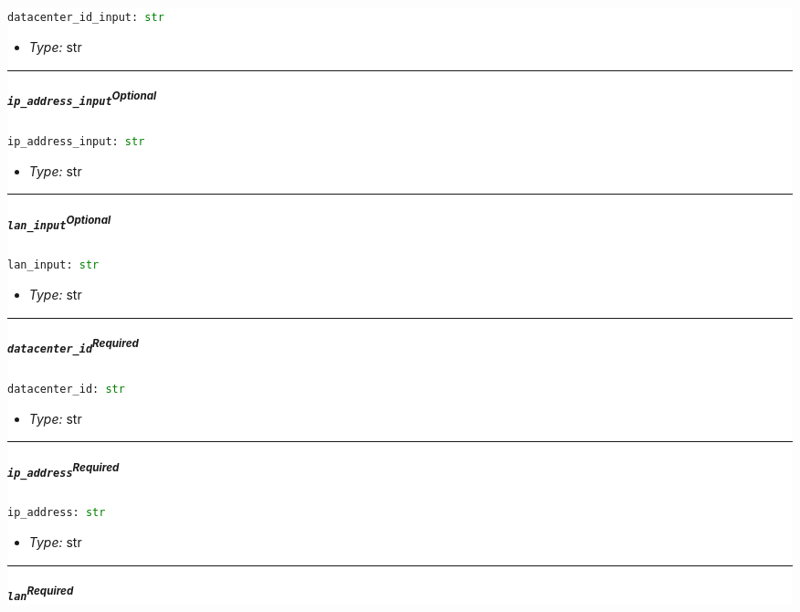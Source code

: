 ```python
datacenter_id_input: str
```

- *Type:* str

---

##### `ip_address_input`<sup>Optional</sup> <a name="ip_address_input" id="@cdktf/provider-ionoscloud.nfsCluster.NfsClusterConnectionsOutputReference.property.ipAddressInput"></a>

```python
ip_address_input: str
```

- *Type:* str

---

##### `lan_input`<sup>Optional</sup> <a name="lan_input" id="@cdktf/provider-ionoscloud.nfsCluster.NfsClusterConnectionsOutputReference.property.lanInput"></a>

```python
lan_input: str
```

- *Type:* str

---

##### `datacenter_id`<sup>Required</sup> <a name="datacenter_id" id="@cdktf/provider-ionoscloud.nfsCluster.NfsClusterConnectionsOutputReference.property.datacenterId"></a>

```python
datacenter_id: str
```

- *Type:* str

---

##### `ip_address`<sup>Required</sup> <a name="ip_address" id="@cdktf/provider-ionoscloud.nfsCluster.NfsClusterConnectionsOutputReference.property.ipAddress"></a>

```python
ip_address: str
```

- *Type:* str

---

##### `lan`<sup>Required</sup> <a name="lan" id="@cdktf/provider-ionoscloud.nfsCluster.NfsClusterConnectionsOutputReference.property.lan"></a>
